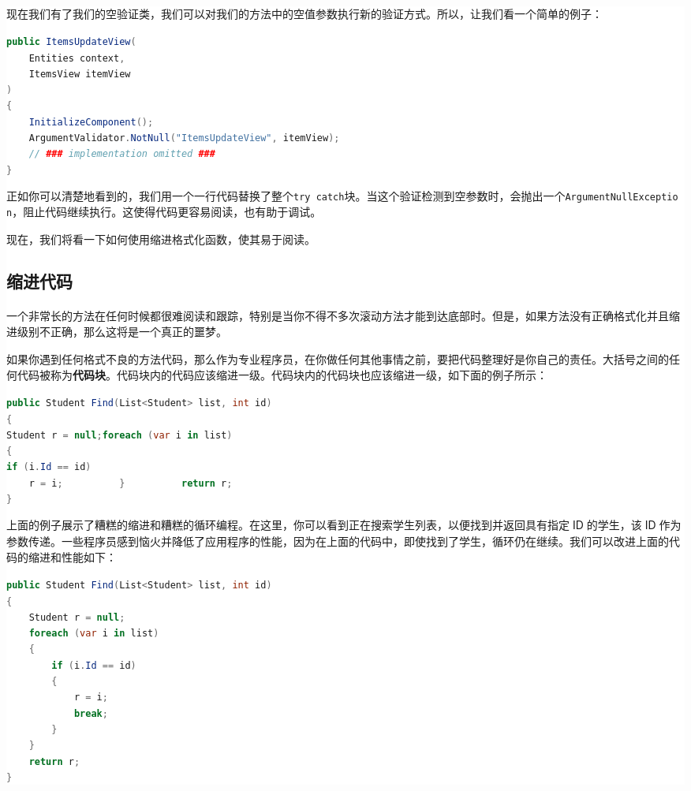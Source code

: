 ```cs
```

现在我们有了我们的空验证类，我们可以对我们的方法中的空值参数执行新的验证方式。所以，让我们看一个简单的例子：

```cs
public ItemsUpdateView(
    Entities context, 
    ItemsView itemView
)
{
    InitializeComponent();
    ArgumentValidator.NotNull("ItemsUpdateView", itemView);
    // ### implementation omitted ###
}
```

正如你可以清楚地看到的，我们用一个一行代码替换了整个`try catch`块。当这个验证检测到空参数时，会抛出一个`ArgumentNullException`，阻止代码继续执行。这使得代码更容易阅读，也有助于调试。

现在，我们将看一下如何使用缩进格式化函数，使其易于阅读。

## 缩进代码

一个非常长的方法在任何时候都很难阅读和跟踪，特别是当你不得不多次滚动方法才能到达底部时。但是，如果方法没有正确格式化并且缩进级别不正确，那么这将是一个真正的噩梦。

如果你遇到任何格式不良的方法代码，那么作为专业程序员，在你做任何其他事情之前，要把代码整理好是你自己的责任。大括号之间的任何代码被称为**代码块**。代码块内的代码应该缩进一级。代码块内的代码块也应该缩进一级，如下面的例子所示：

```cs
public Student Find(List<Student> list, int id) 
{          
Student r = null;foreach (var i in list)          
{             
if (i.Id == id)                   
    r = i;          }          return r;     
}
```

上面的例子展示了糟糕的缩进和糟糕的循环编程。在这里，你可以看到正在搜索学生列表，以便找到并返回具有指定 ID 的学生，该 ID 作为参数传递。一些程序员感到恼火并降低了应用程序的性能，因为在上面的代码中，即使找到了学生，循环仍在继续。我们可以改进上面的代码的缩进和性能如下：

```cs
public Student Find(List<Student> list, int id) 
{          
    Student r = null;
    foreach (var i in list)          
    {             
        if (i.Id == id)                  
        {
            r = i; 
            break;         
        }      
    }
    return r;         
}
```
